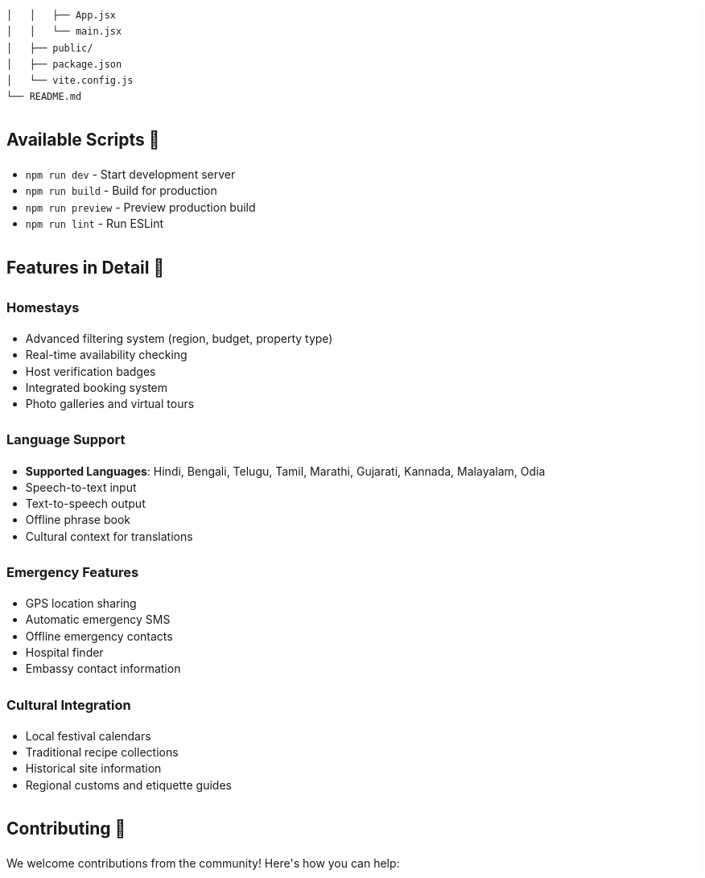 ```
│   │   ├── App.jsx
│   │   └── main.jsx
│   ├── public/
│   ├── package.json
│   └── vite.config.js
└── README.md
```

## Available Scripts 📜

- `npm run dev` - Start development server
- `npm run build` - Build for production
- `npm run preview` - Preview production build
- `npm run lint` - Run ESLint

## Features in Detail 📝

### Homestays
- Advanced filtering system (region, budget, property type)
- Real-time availability checking
- Host verification badges
- Integrated booking system
- Photo galleries and virtual tours

### Language Support
- **Supported Languages**: Hindi, Bengali, Telugu, Tamil, Marathi, Gujarati, Kannada, Malayalam, Odia
- Speech-to-text input
- Text-to-speech output
- Offline phrase book
- Cultural context for translations

### Emergency Features
- GPS location sharing
- Automatic emergency SMS
- Offline emergency contacts
- Hospital finder
- Embassy contact information

### Cultural Integration
- Local festival calendars
- Traditional recipe collections
- Historical site information
- Regional customs and etiquette guides

## Contributing 🤝

We welcome contributions from the community! Here's how you can help:
